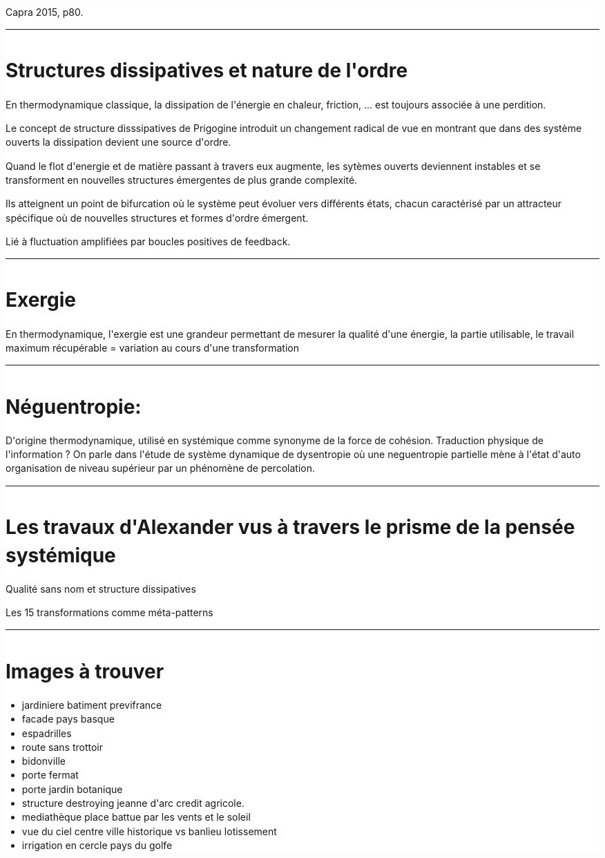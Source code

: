 Capra 2015, p80.

---

# Structures dissipatives et nature de l'ordre

En thermodynamique classique, la dissipation de l'énergie en chaleur, friction, ... est toujours associée à une perdition.

Le concept de structure disssipatives de Prigogine introduit un changement radical de vue en montrant que dans des système ouverts la dissipation devient une source d'ordre.

Quand le flot d'energie et de matière passant à travers eux augmente, les sytèmes ouverts deviennent instables et se transforment en nouvelles structures émergentes de plus grande complexité.

Ils atteignent un point de bifurcation où le système peut évoluer vers différents états, chacun caractérisé par un attracteur spécifique où de nouvelles structures et formes d'ordre émergent.

Lié à fluctuation amplifiées par boucles positives de feedback.

---

# Exergie

En thermodynamique, l'exergie est une grandeur permettant de mesurer la qualité d'une énergie, la partie utilisable, le travail maximum récupérable = variation au cours d'une transformation

---

# Néguentropie:

D'origine thermodynamique, utilisé en systémique comme synonyme de la force de cohésion. Traduction physique de l'information ? On parle dans l'étude de système dynamique de dysentropie où une neguentropie partielle mène à l'état d'auto organisation de niveau supérieur par un phénomène de percolation.

---

# Les travaux d'Alexander vus à travers le prisme de la pensée systémique

Qualité sans nom et structure dissipatives

Les 15 transformations comme méta-patterns


---

# Images à trouver
- jardiniere batiment previfrance
- facade pays basque
- espadrilles
- route sans trottoir
- bidonville
- porte fermat
- porte jardin botanique
- structure destroying jeanne d'arc credit agricole.
- mediathèque place battue par les vents et le soleil
- vue du ciel centre ville historique vs banlieu lotissement
- irrigation en cercle pays du golfe
